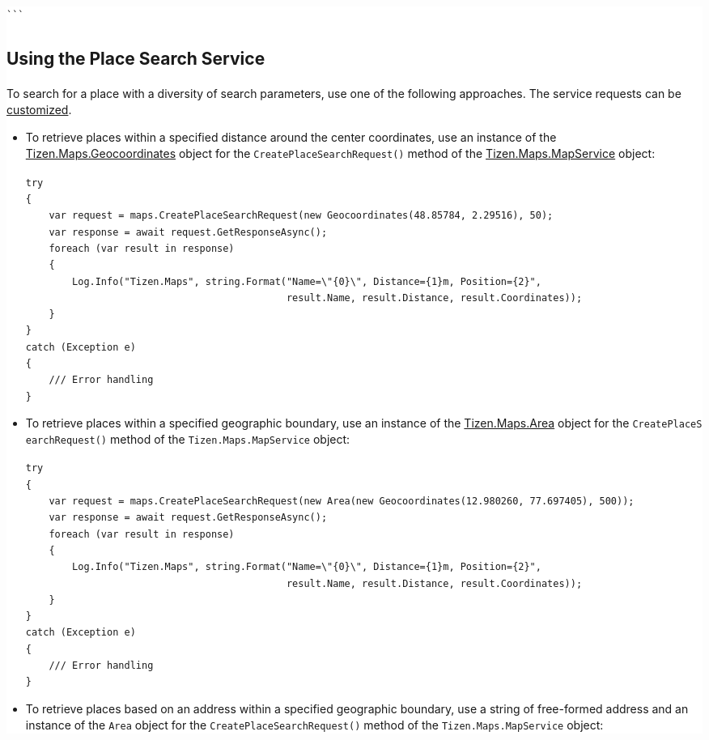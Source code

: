     ```

<a name="use_search_place"></a>
## Using the Place Search Service

To search for a place with a diversity of search parameters, use one of the following approaches. The service requests can be [customized](#preference).

-   To retrieve places within a specified distance around the center coordinates, use an instance of the [Tizen.Maps.Geocoordinates](https://developer.tizen.org/dev-guide/csapi/api/Tizen.Maps.Geocoordinates.html) object for the `CreatePlaceSearchRequest()` method of the [Tizen.Maps.MapService](https://developer.tizen.org/dev-guide/csapi/api/Tizen.Maps.MapService.html) object:

    ``` 
    try
    {
        var request = maps.CreatePlaceSearchRequest(new Geocoordinates(48.85784, 2.29516), 50);
        var response = await request.GetResponseAsync();
        foreach (var result in response)
        {
            Log.Info("Tizen.Maps", string.Format("Name=\"{0}\", Distance={1}m, Position={2}",
                                                 result.Name, result.Distance, result.Coordinates));
        }
    }
    catch (Exception e)
    {
        /// Error handling
    }
    ```

-   To retrieve places within a specified geographic boundary, use an instance of the [Tizen.Maps.Area](https://developer.tizen.org/dev-guide/csapi/api/Tizen.Maps.Area.html) object for the `CreatePlaceSearchRequest()` method of the `Tizen.Maps.MapService` object:

    ``` 
    try
    {
        var request = maps.CreatePlaceSearchRequest(new Area(new Geocoordinates(12.980260, 77.697405), 500));
        var response = await request.GetResponseAsync();
        foreach (var result in response)
        {
            Log.Info("Tizen.Maps", string.Format("Name=\"{0}\", Distance={1}m, Position={2}",
                                                 result.Name, result.Distance, result.Coordinates));
        }
    }
    catch (Exception e)
    {
        /// Error handling
    }
    ```

-   To retrieve places based on an address within a specified geographic boundary, use a string of free-formed address and an instance of the `Area` object for the `CreatePlaceSearchRequest()` method of the `Tizen.Maps.MapService` object:
